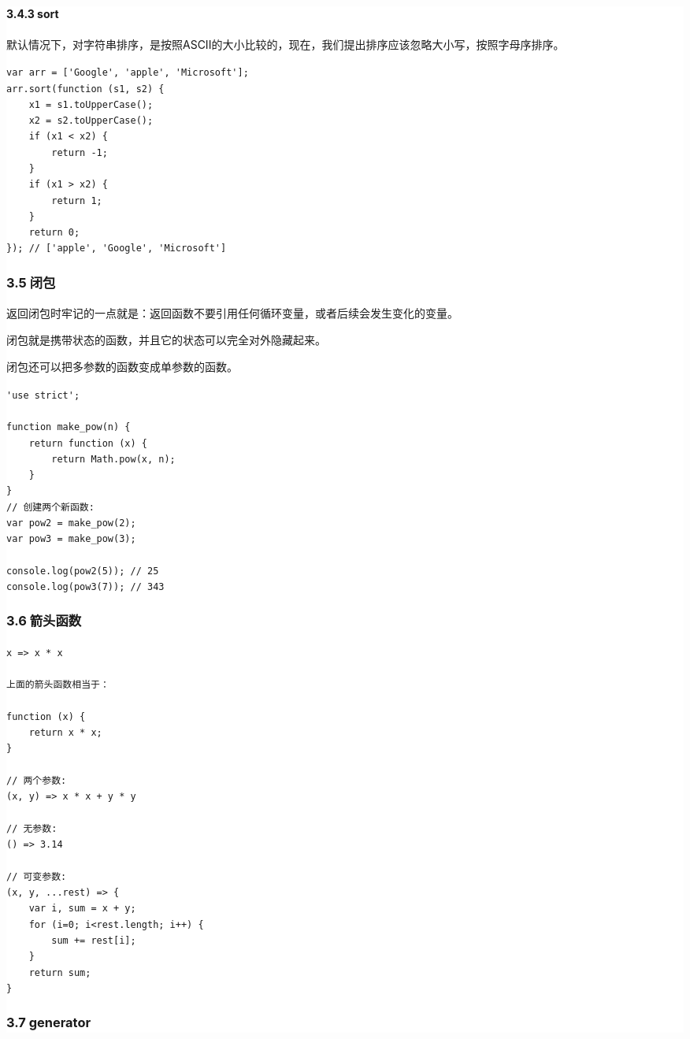 #### 3.4.3 sort
默认情况下，对字符串排序，是按照ASCII的大小比较的，现在，我们提出排序应该忽略大小写，按照字母序排序。
```
var arr = ['Google', 'apple', 'Microsoft'];
arr.sort(function (s1, s2) {
    x1 = s1.toUpperCase();
    x2 = s2.toUpperCase();
    if (x1 < x2) {
        return -1;
    }
    if (x1 > x2) {
        return 1;
    }
    return 0;
}); // ['apple', 'Google', 'Microsoft']
```
### 3.5 闭包
返回闭包时牢记的一点就是：返回函数不要引用任何循环变量，或者后续会发生变化的变量。

闭包就是携带状态的函数，并且它的状态可以完全对外隐藏起来。

闭包还可以把多参数的函数变成单参数的函数。
```
'use strict';

function make_pow(n) {
    return function (x) {
        return Math.pow(x, n);
    }
}
// 创建两个新函数:
var pow2 = make_pow(2);
var pow3 = make_pow(3);

console.log(pow2(5)); // 25
console.log(pow3(7)); // 343
```
### 3.6 箭头函数
```
x => x * x

上面的箭头函数相当于：

function (x) {
    return x * x;
}

// 两个参数:
(x, y) => x * x + y * y

// 无参数:
() => 3.14

// 可变参数:
(x, y, ...rest) => {
    var i, sum = x + y;
    for (i=0; i<rest.length; i++) {
        sum += rest[i];
    }
    return sum;
}
```
### 3.7 generator